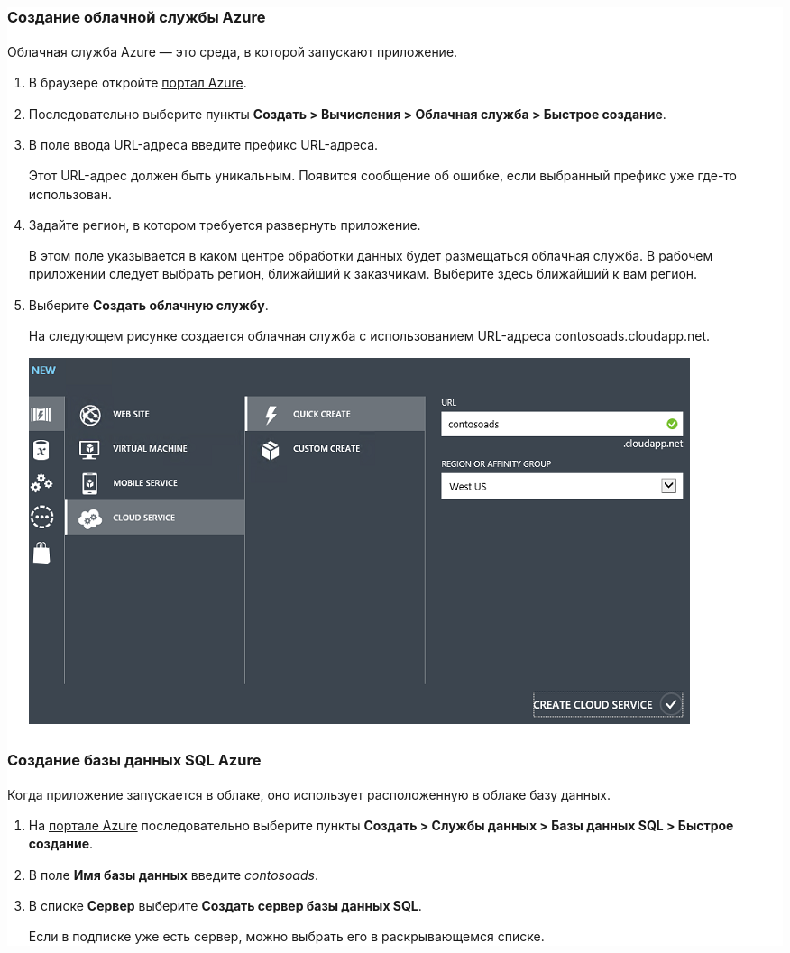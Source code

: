 ### Создание облачной службы Azure

Облачная служба Azure — это среда, в которой запускают приложение.

1. В браузере откройте [портал Azure](http://manage.windowsazure.com).

2. Последовательно выберите пункты **Создать > Вычисления > Облачная служба > Быстрое создание**.

4. В поле ввода URL-адреса введите префикс URL-адреса.

	Этот URL-адрес должен быть уникальным. Появится сообщение об ошибке, если выбранный префикс уже где-то использован.

5. Задайте регион, в котором требуется развернуть приложение.

	В этом поле указывается в каком центре обработки данных будет размещаться облачная служба. В рабочем приложении следует выбрать регион, ближайший к заказчикам. Выберите здесь ближайший к вам регион.

6. Выберите **Создать облачную службу**.

	На следующем рисунке создается облачная служба с использованием URL-адреса contosoads.cloudapp.net.

	![Новая облачная служба](./media/cloud-services-dotnet-get-started/newcs.png)

### Создание базы данных SQL Azure

Когда приложение запускается в облаке, оно использует расположенную в облаке базу данных.

1. На [портале Azure](http://manage.windowsazure.com) последовательно выберите пункты **Создать > Службы данных > Базы данных SQL > Быстрое создание**.

1. В поле **Имя базы данных** введите *contosoads*.

1. В списке **Сервер** выберите **Создать сервер базы данных SQL**.

	Если в подписке уже есть сервер, можно выбрать его в раскрывающемся списке.

